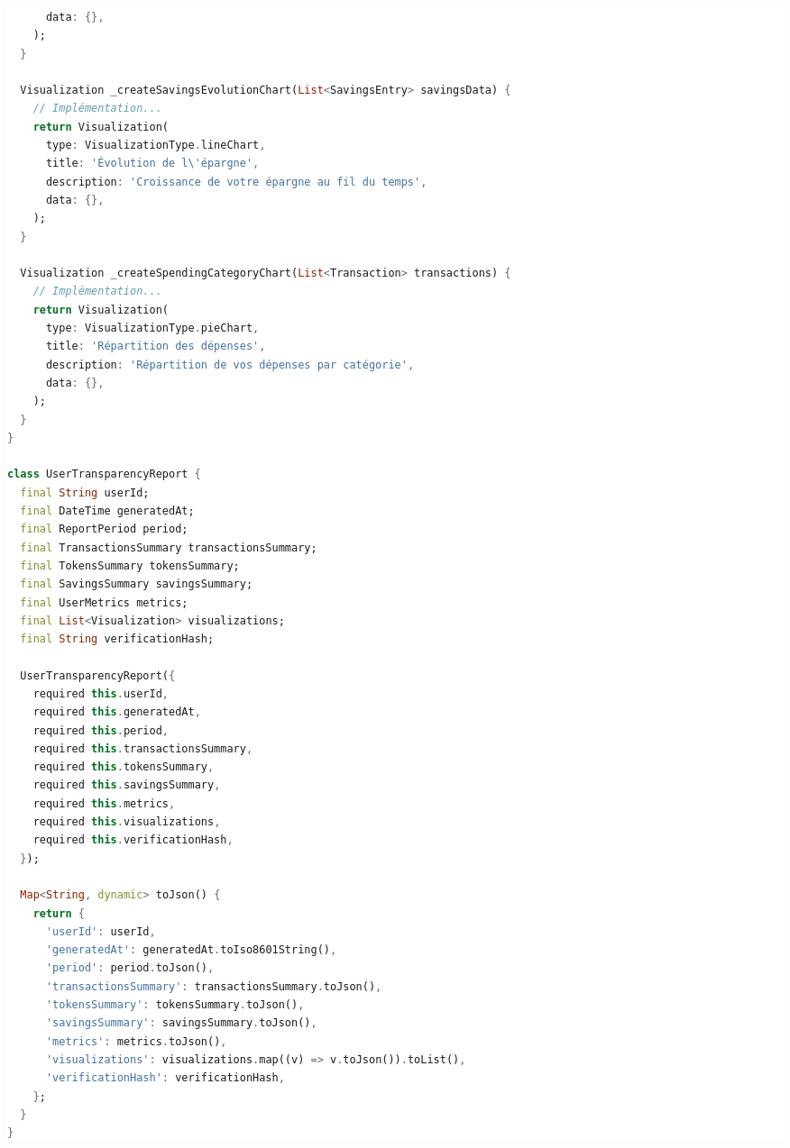 ```dart
      data: {},
    );
  }
  
  Visualization _createSavingsEvolutionChart(List<SavingsEntry> savingsData) {
    // Implémentation...
    return Visualization(
      type: VisualizationType.lineChart,
      title: 'Évolution de l\'épargne',
      description: 'Croissance de votre épargne au fil du temps',
      data: {},
    );
  }
  
  Visualization _createSpendingCategoryChart(List<Transaction> transactions) {
    // Implémentation...
    return Visualization(
      type: VisualizationType.pieChart,
      title: 'Répartition des dépenses',
      description: 'Répartition de vos dépenses par catégorie',
      data: {},
    );
  }
}

class UserTransparencyReport {
  final String userId;
  final DateTime generatedAt;
  final ReportPeriod period;
  final TransactionsSummary transactionsSummary;
  final TokensSummary tokensSummary;
  final SavingsSummary savingsSummary;
  final UserMetrics metrics;
  final List<Visualization> visualizations;
  final String verificationHash;
  
  UserTransparencyReport({
    required this.userId,
    required this.generatedAt,
    required this.period,
    required this.transactionsSummary,
    required this.tokensSummary,
    required this.savingsSummary,
    required this.metrics,
    required this.visualizations,
    required this.verificationHash,
  });
  
  Map<String, dynamic> toJson() {
    return {
      'userId': userId,
      'generatedAt': generatedAt.toIso8601String(),
      'period': period.toJson(),
      'transactionsSummary': transactionsSummary.toJson(),
      'tokensSummary': tokensSummary.toJson(),
      'savingsSummary': savingsSummary.toJson(),
      'metrics': metrics.toJson(),
      'visualizations': visualizations.map((v) => v.toJson()).toList(),
      'verificationHash': verificationHash,
    };
  }
}

```
